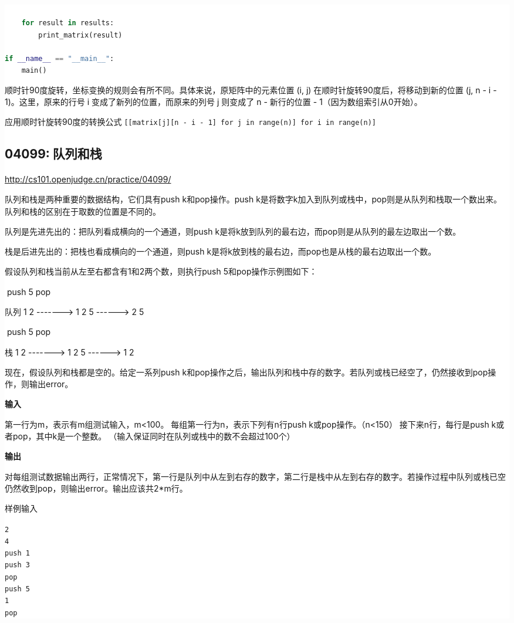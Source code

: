 ```python
    
    for result in results:
        print_matrix(result)

if __name__ == "__main__":
    main()

```

顺时针90度旋转，坐标变换的规则会有所不同。具体来说，原矩阵中的元素位置 (i, j) 在顺时针旋转90度后，将移动到新的位置 (j, n - i - 1)。这里，原来的行号 i 变成了新列的位置，而原来的列号 j 则变成了 n - 新行的位置 - 1（因为数组索引从0开始）。

应用顺时针旋转90度的转换公式 `[[matrix[j][n - i - 1] for j in range(n)] for i in range(n)]`



## 04099: 队列和栈

http://cs101.openjudge.cn/practice/04099/

队列和栈是两种重要的数据结构，它们具有push k和pop操作。push k是将数字k加入到队列或栈中，pop则是从队列和栈取一个数出来。队列和栈的区别在于取数的位置是不同的。

队列是先进先出的：把队列看成横向的一个通道，则push k是将k放到队列的最右边，而pop则是从队列的最左边取出一个数。

栈是后进先出的：把栈也看成横向的一个通道，则push k是将k放到栈的最右边，而pop也是从栈的最右边取出一个数。

假设队列和栈当前从左至右都含有1和2两个数，则执行push 5和pop操作示例图如下：

​     push 5     pop

队列 1 2 -------> 1 2 5 ------> 2 5

​     push 5     pop

栈  1 2 -------> 1 2 5 ------> 1 2

现在，假设队列和栈都是空的。给定一系列push k和pop操作之后，输出队列和栈中存的数字。若队列或栈已经空了，仍然接收到pop操作，则输出error。



**输入**

第一行为m，表示有m组测试输入，m<100。
每组第一行为n，表示下列有n行push k或pop操作。（n<150）
接下来n行，每行是push k或者pop，其中k是一个整数。
（输入保证同时在队列或栈中的数不会超过100个）

**输出**

对每组测试数据输出两行，正常情况下，第一行是队列中从左到右存的数字，第二行是栈中从左到右存的数字。若操作过程中队列或栈已空仍然收到pop，则输出error。输出应该共2*m行。

样例输入

```
2
4
push 1
push 3
pop
push 5
1
pop
```
